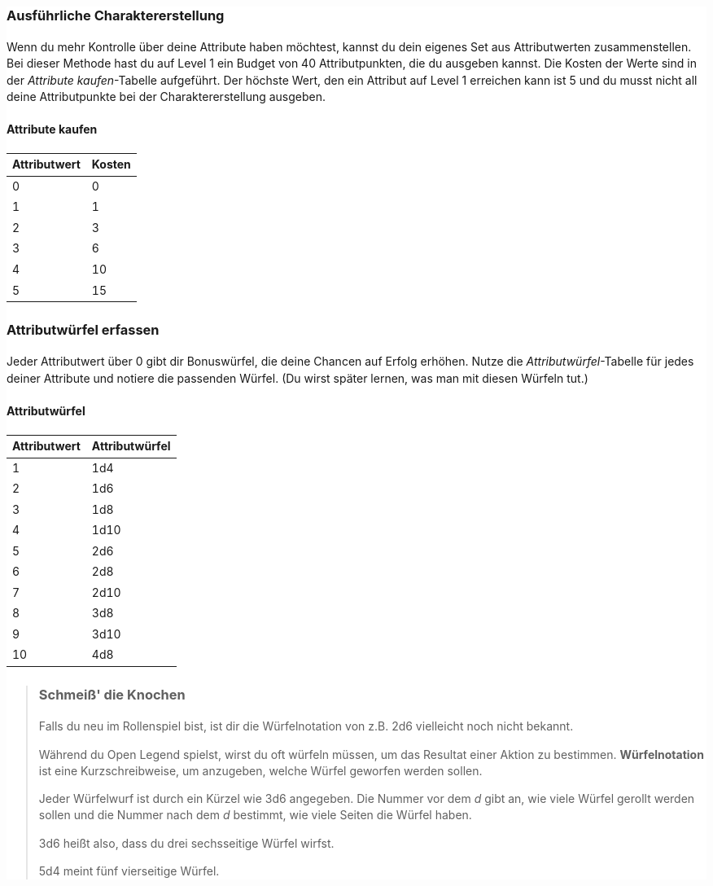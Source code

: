 ### Ausführliche Charaktererstellung
Wenn du mehr Kontrolle über deine Attribute haben möchtest, kannst du dein eigenes Set aus Attributwerten zusammenstellen. Bei dieser Methode hast du auf Level 1 ein Budget von 40 Attributpunkten, die du ausgeben kannst. Die Kosten der Werte sind in der *Attribute kaufen*-Tabelle aufgeführt. Der höchste Wert, den ein Attribut auf Level 1 erreichen kann ist 5 und du musst nicht all deine Attributpunkte bei der Charaktererstellung ausgeben.

#### Attribute kaufen
| Attributwert | Kosten |
| ------------ | ------ |
| 0            | 0      |
| 1            | 1      |
| 2            | 3      |
| 3            | 6      |
| 4            | 10     |
| 5            | 15     |

### Attributwürfel erfassen
Jeder Attributwert über 0 gibt dir Bonuswürfel, die deine Chancen auf Erfolg erhöhen. Nutze die *Attributwürfel*-Tabelle für jedes deiner Attribute und notiere die passenden Würfel. (Du wirst später lernen, was man mit diesen Würfeln tut.)
#### Attributwürfel
| Attributwert | Attributwürfel |
| ------------ | -------------- |
| 1            | 1d4            |
| 2            | 1d6            |
| 3            | 1d8            |
| 4            | 1d10           |
| 5            | 2d6            |
| 6            | 2d8            |
| 7            | 2d10           |
| 8            | 3d8            |
| 9            | 3d10           |
| 10           | 4d8            |

> ### Schmeiß' die Knochen
> 
> Falls du neu im Rollenspiel bist, ist dir die Würfelnotation von z.B. 2d6 vielleicht noch nicht bekannt.
> 
> Während du Open Legend spielst, wirst du oft würfeln müssen, um das Resultat einer Aktion zu bestimmen. **Würfelnotation** ist eine Kurzschreibweise, um anzugeben, welche Würfel geworfen werden sollen.
> 
> Jeder Würfelwurf ist durch ein Kürzel wie 3d6 angegeben. Die Nummer vor dem *d* gibt an, wie viele Würfel gerollt werden sollen und die Nummer nach dem *d* bestimmt, wie viele Seiten die Würfel haben.
> 
> 3d6 heißt also, dass du drei sechsseitige Würfel wirfst.
> 
> 5d4 meint fünf vierseitige Würfel.
> 